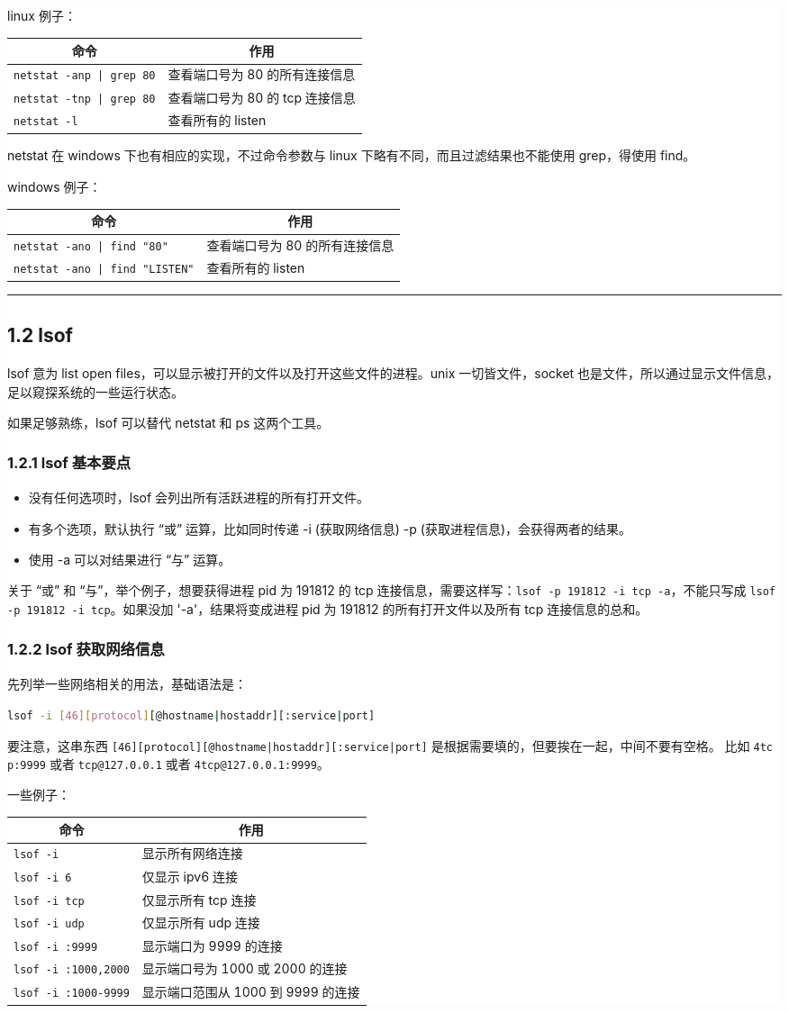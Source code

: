 
linux 例子：  

|命令|作用|
|---|---|
|`netstat -anp \| grep 80`|查看端口号为 80 的所有连接信息|
|`netstat -tnp \| grep 80`|查看端口号为 80 的 tcp 连接信息|
|`netstat -l`|查看所有的 listen|


netstat 在 windows 下也有相应的实现，不过命令参数与 linux 下略有不同，而且过滤结果也不能使用 grep，得使用 find。    

windows 例子：  

|命令|作用|
|---|---|
|`netstat -ano \| find "80"`|查看端口号为 80 的所有连接信息|
|`netstat -ano \| find "LISTEN"`|查看所有的 listen|


---

## 1.2 lsof

lsof 意为 list open files，可以显示被打开的文件以及打开这些文件的进程。unix 一切皆文件，socket 也是文件，所以通过显示文件信息，足以窥探系统的一些运行状态。  

如果足够熟练，lsof 可以替代 netstat 和 ps 这两个工具。   

### 1.2.1 lsof 基本要点

* 没有任何选项时，lsof 会列出所有活跃进程的所有打开文件。  

* 有多个选项，默认执行 “或” 运算，比如同时传递 -i (获取网络信息) -p (获取进程信息)，会获得两者的结果。    

* 使用 -a 可以对结果进行 “与” 运算。   

关于 “或” 和 “与”，举个例子，想要获得进程 pid 为 191812 的 tcp 连接信息，需要这样写：`lsof -p 191812 -i tcp -a`，不能只写成 `lsof -p 191812 -i tcp`。如果没加 '-a'，结果将变成进程 pid 为 191812 的所有打开文件以及所有 tcp 连接信息的总和。 


### 1.2.2 lsof 获取网络信息

先列举一些网络相关的用法，基础语法是：  

```bash
lsof -i [46][protocol][@hostname|hostaddr][:service|port]
```

要注意，这串东西 `[46][protocol][@hostname|hostaddr][:service|port]` 是根据需要填的，但要挨在一起，中间不要有空格。 比如 `4tcp:9999` 或者 `tcp@127.0.0.1` 或者 `4tcp@127.0.0.1:9999`。 


一些例子：  

|命令|作用|
|---|---|
|`lsof -i`|显示所有网络连接|
|`lsof -i 6`|仅显示 ipv6 连接|
|`lsof -i tcp`|仅显示所有 tcp 连接|
|`lsof -i udp`|仅显示所有 udp 连接|
|`lsof -i :9999`|显示端口为 9999 的连接|
|`lsof -i :1000,2000`|显示端口号为 1000 或 2000 的连接|
|`lsof -i :1000-9999`|显示端口范围从 1000 到 9999 的连接|